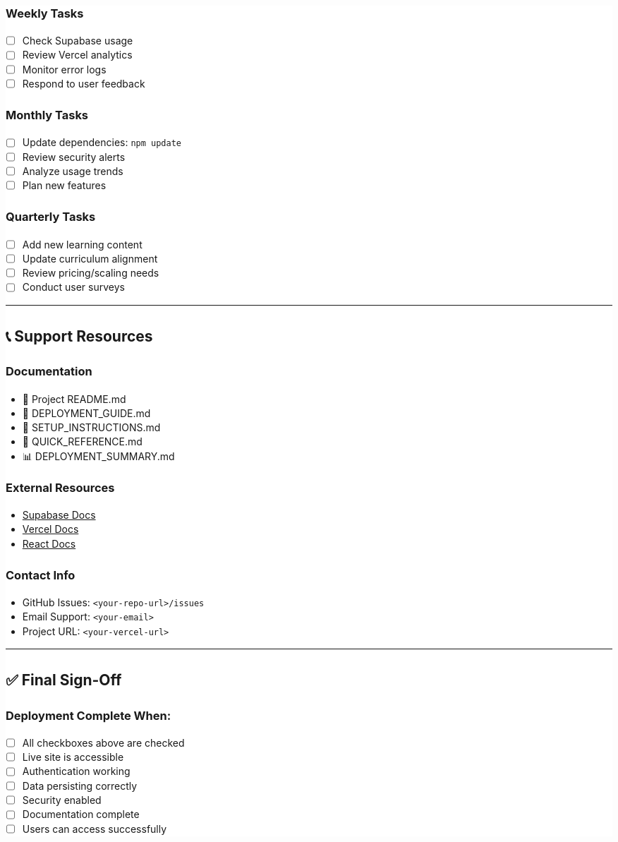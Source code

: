 ### Weekly Tasks
- [ ] Check Supabase usage
- [ ] Review Vercel analytics
- [ ] Monitor error logs
- [ ] Respond to user feedback

### Monthly Tasks
- [ ] Update dependencies: `npm update`
- [ ] Review security alerts
- [ ] Analyze usage trends
- [ ] Plan new features

### Quarterly Tasks
- [ ] Add new learning content
- [ ] Update curriculum alignment
- [ ] Review pricing/scaling needs
- [ ] Conduct user surveys

---

## 📞 Support Resources

### Documentation
- 📘 Project README.md
- 📗 DEPLOYMENT_GUIDE.md
- 📙 SETUP_INSTRUCTIONS.md
- 📕 QUICK_REFERENCE.md
- 📊 DEPLOYMENT_SUMMARY.md

### External Resources
- [Supabase Docs](https://supabase.com/docs)
- [Vercel Docs](https://vercel.com/docs)
- [React Docs](https://react.dev)

### Contact Info
- GitHub Issues: `<your-repo-url>/issues`
- Email Support: `<your-email>`
- Project URL: `<your-vercel-url>`

---

## ✅ Final Sign-Off

### Deployment Complete When:
- [ ] All checkboxes above are checked
- [ ] Live site is accessible
- [ ] Authentication working
- [ ] Data persisting correctly
- [ ] Security enabled
- [ ] Documentation complete
- [ ] Users can access successfully
